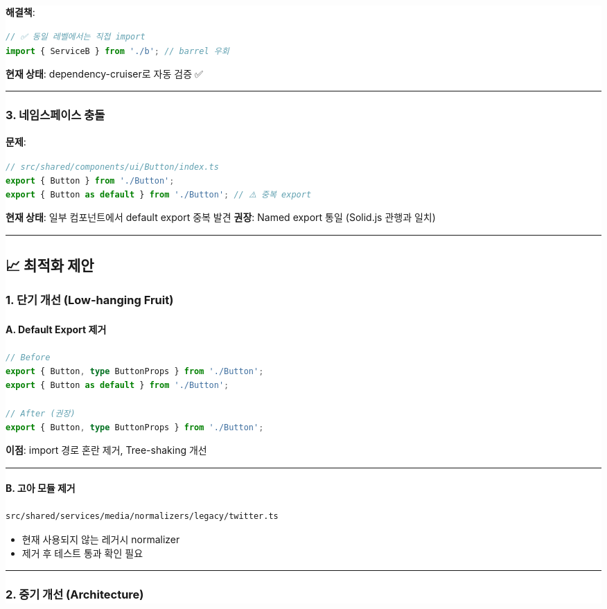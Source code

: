 **해결책**:

```typescript
// ✅ 동일 레벨에서는 직접 import
import { ServiceB } from './b'; // barrel 우회
```

**현재 상태**: dependency-cruiser로 자동 검증 ✅

---

### 3. 네임스페이스 충돌

**문제**:

```typescript
// src/shared/components/ui/Button/index.ts
export { Button } from './Button';
export { Button as default } from './Button'; // ⚠️ 중복 export
```

**현재 상태**: 일부 컴포넌트에서 default export 중복 발견 **권장**: Named export
통일 (Solid.js 관행과 일치)

---

## 📈 최적화 제안

### 1. 단기 개선 (Low-hanging Fruit)

#### A. Default Export 제거

```typescript
// Before
export { Button, type ButtonProps } from './Button';
export { Button as default } from './Button';

// After (권장)
export { Button, type ButtonProps } from './Button';
```

**이점**: import 경로 혼란 제거, Tree-shaking 개선

---

#### B. 고아 모듈 제거

```
src/shared/services/media/normalizers/legacy/twitter.ts
```

- 현재 사용되지 않는 레거시 normalizer
- 제거 후 테스트 통과 확인 필요

---

### 2. 중기 개선 (Architecture)

